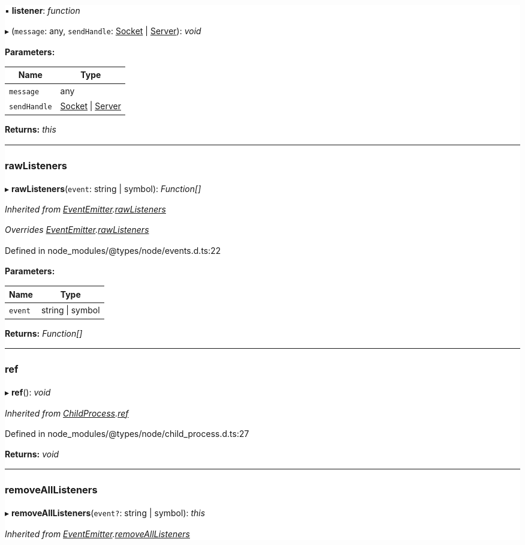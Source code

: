 ▪ **listener**: *function*

▸ (`message`: any, `sendHandle`: [Socket](../classes/_node_modules__types_node_net_d_._net_.socket.md) | [Server](../classes/_node_modules__types_node_net_d_._net_.server.md)): *void*

**Parameters:**

Name | Type |
------ | ------ |
`message` | any |
`sendHandle` | [Socket](../classes/_node_modules__types_node_net_d_._net_.socket.md) &#124; [Server](../classes/_node_modules__types_node_net_d_._net_.server.md) |

**Returns:** *this*

___

###  rawListeners

▸ **rawListeners**(`event`: string | symbol): *Function[]*

*Inherited from [EventEmitter](../classes/_node_modules__types_node_events_d_._events_.internal.eventemitter.md).[rawListeners](../classes/_node_modules__types_node_events_d_._events_.internal.eventemitter.md#rawlisteners)*

*Overrides [EventEmitter](../classes/_node_modules__types_node_globals_d_.nodejs.eventemitter.md).[rawListeners](../classes/_node_modules__types_node_globals_d_.nodejs.eventemitter.md#rawlisteners)*

Defined in node_modules/@types/node/events.d.ts:22

**Parameters:**

Name | Type |
------ | ------ |
`event` | string &#124; symbol |

**Returns:** *Function[]*

___

###  ref

▸ **ref**(): *void*

*Inherited from [ChildProcess](_node_modules__types_node_child_process_d_._child_process_.childprocess.md).[ref](_node_modules__types_node_child_process_d_._child_process_.childprocess.md#ref)*

Defined in node_modules/@types/node/child_process.d.ts:27

**Returns:** *void*

___

###  removeAllListeners

▸ **removeAllListeners**(`event?`: string | symbol): *this*

*Inherited from [EventEmitter](../classes/_node_modules__types_node_events_d_._events_.internal.eventemitter.md).[removeAllListeners](../classes/_node_modules__types_node_events_d_._events_.internal.eventemitter.md#removealllisteners)*
